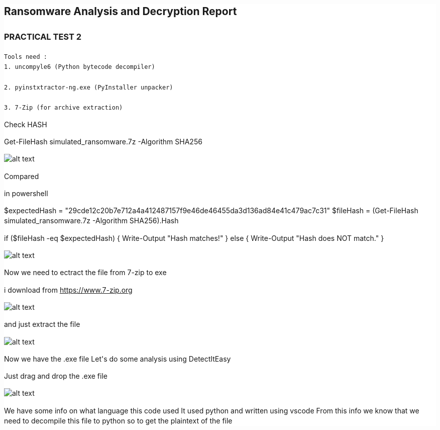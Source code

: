 

## Ransomware Analysis and Decryption Report

### PRACTICAL TEST 2 ###

    Tools need :
    1. uncompyle6 (Python bytecode decompiler)

    2. pyinstxtractor-ng.exe (PyInstaller unpacker)

    3. 7-Zip (for archive extraction)

Check HASH 

  Get-FileHash simulated_ransomware.7z -Algorithm SHA256 

![alt text](image.png)

Compared 

in powershell

 
$expectedHash = "29cde12c20b7e712a4a412487157f9e46de46455da3d136ad84e41c479ac7c31"
$fileHash = (Get-FileHash simulated_ransomware.7z -Algorithm SHA256).Hash

if ($fileHash -eq $expectedHash) {
    Write-Output "Hash matches!"
} else {
    Write-Output "Hash does NOT match."
} 



![alt text](image-1.png)


Now we need to ectract the file from 7-zip to exe

i download from https://www.7-zip.org

![alt text](image-2.png)

and just extract the file 

![alt text](image-3.png)

Now we have the .exe file 
Let's do some analysis using DetectItEasy

Just drag and drop the .exe file

![alt text](image-4.png)

We have some info on what language this code used
It used python and written using vscode 
From this info we know that we need to decompile this file to python so to get the plaintext of the file
